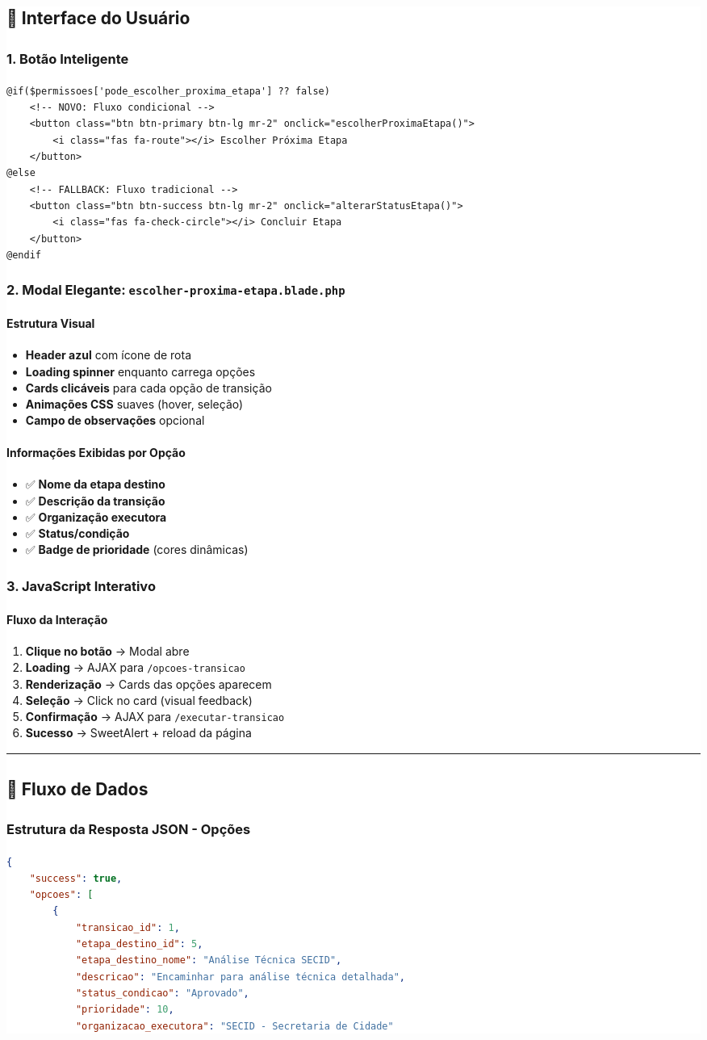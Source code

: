 
## 🎨 **Interface do Usuário**

### **1. Botão Inteligente**

```blade
@if($permissoes['pode_escolher_proxima_etapa'] ?? false)
    <!-- NOVO: Fluxo condicional -->
    <button class="btn btn-primary btn-lg mr-2" onclick="escolherProximaEtapa()">
        <i class="fas fa-route"></i> Escolher Próxima Etapa
    </button>
@else
    <!-- FALLBACK: Fluxo tradicional -->
    <button class="btn btn-success btn-lg mr-2" onclick="alterarStatusEtapa()">
        <i class="fas fa-check-circle"></i> Concluir Etapa
    </button>
@endif
```

### **2. Modal Elegante: `escolher-proxima-etapa.blade.php`**

#### **Estrutura Visual**
- **Header azul** com ícone de rota
- **Loading spinner** enquanto carrega opções
- **Cards clicáveis** para cada opção de transição
- **Animações CSS** suaves (hover, seleção)
- **Campo de observações** opcional

#### **Informações Exibidas por Opção**
- ✅ **Nome da etapa destino**
- ✅ **Descrição da transição**
- ✅ **Organização executora**
- ✅ **Status/condição**
- ✅ **Badge de prioridade** (cores dinâmicas)

### **3. JavaScript Interativo**

#### **Fluxo da Interação**
1. **Clique no botão** → Modal abre
2. **Loading** → AJAX para `/opcoes-transicao`  
3. **Renderização** → Cards das opções aparecem
4. **Seleção** → Click no card (visual feedback)
5. **Confirmação** → AJAX para `/executar-transicao`
6. **Sucesso** → SweetAlert + reload da página

---

## 🔄 **Fluxo de Dados**

### **Estrutura da Resposta JSON - Opções**
```json
{
    "success": true,
    "opcoes": [
        {
            "transicao_id": 1,
            "etapa_destino_id": 5,
            "etapa_destino_nome": "Análise Técnica SECID",
            "descricao": "Encaminhar para análise técnica detalhada",
            "status_condicao": "Aprovado",
            "prioridade": 10,
            "organizacao_executora": "SECID - Secretaria de Cidade"
```